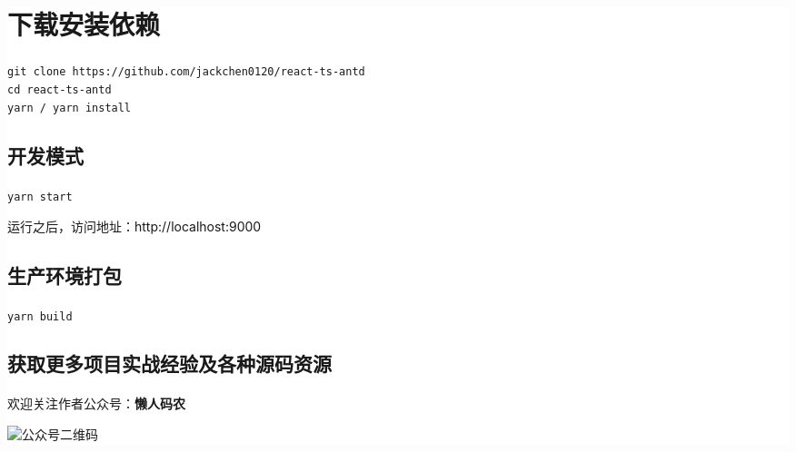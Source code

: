 # 下载安装依赖
```
git clone https://github.com/jackchen0120/react-ts-antd
cd react-ts-antd
yarn / yarn install
```

## 开发模式
```
yarn start
```
运行之后，访问地址：http://localhost:9000

## 生产环境打包
```
yarn build
```

## 获取更多项目实战经验及各种源码资源

欢迎关注作者公众号：**懒人码农**

<img src="https://imgconvert.csdnimg.cn/aHR0cHM6Ly91c2VyLWdvbGQtY2RuLnhpdHUuaW8vMjAyMC81LzEzLzE3MjBlM2U0ZmQ5NDZiZDQ?x-oss-process=image/format,png" width="430" alt="公众号二维码" />
